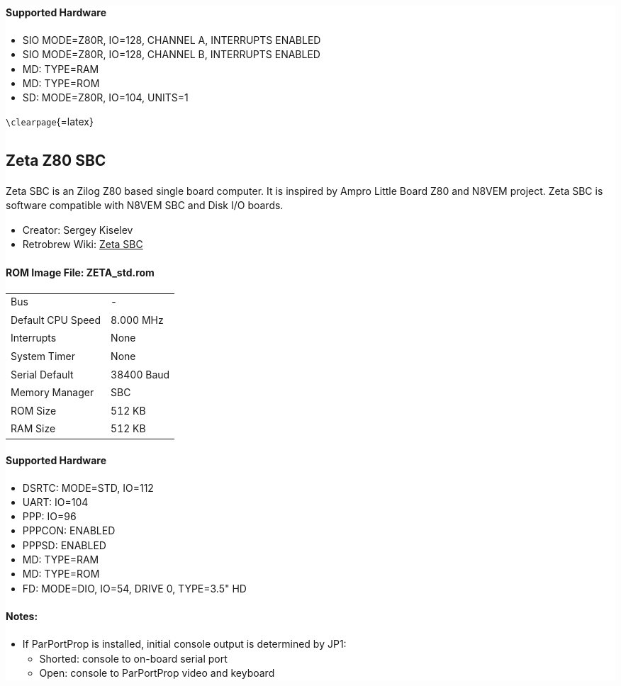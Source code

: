 #### Supported Hardware

- SIO MODE=Z80R, IO=128, CHANNEL A, INTERRUPTS ENABLED
- SIO MODE=Z80R, IO=128, CHANNEL B, INTERRUPTS ENABLED
- MD: TYPE=RAM
- MD: TYPE=ROM
- SD: MODE=Z80R, IO=104, UNITS=1

`\clearpage`{=latex}

## Zeta Z80 SBC

Zeta SBC is an Zilog Z80 based single board computer. It is inspired by Ampro Little Board Z80
and N8VEM project. Zeta SBC is software compatible with N8VEM SBC and Disk I/O boards.

* Creator: Sergey Kiselev
* Retrobrew Wiki: [Zeta SBC](https://www.retrobrewcomputers.org/doku.php?id=boards:sbc:zeta:start)

#### ROM Image File:  ZETA_std.rom

|                   |               |
|-------------------|---------------|
| Bus               | -             |
| Default CPU Speed | 8.000  MHz    |
| Interrupts        | None          |
| System Timer      | None          |
| Serial Default    | 38400 Baud    |
| Memory Manager    | SBC           |
| ROM Size          | 512 KB        |
| RAM Size          | 512 KB        |

#### Supported Hardware

- DSRTC: MODE=STD, IO=112
- UART: IO=104
- PPP: IO=96
- PPPCON: ENABLED
- PPPSD: ENABLED
- MD: TYPE=RAM
- MD: TYPE=ROM
- FD: MODE=DIO, IO=54, DRIVE 0, TYPE=3.5" HD

#### Notes:

- If ParPortProp is installed, initial console output is
  determined by JP1:
  - Shorted: console to on-board serial port
  - Open: console to ParPortProp video and keyboard
